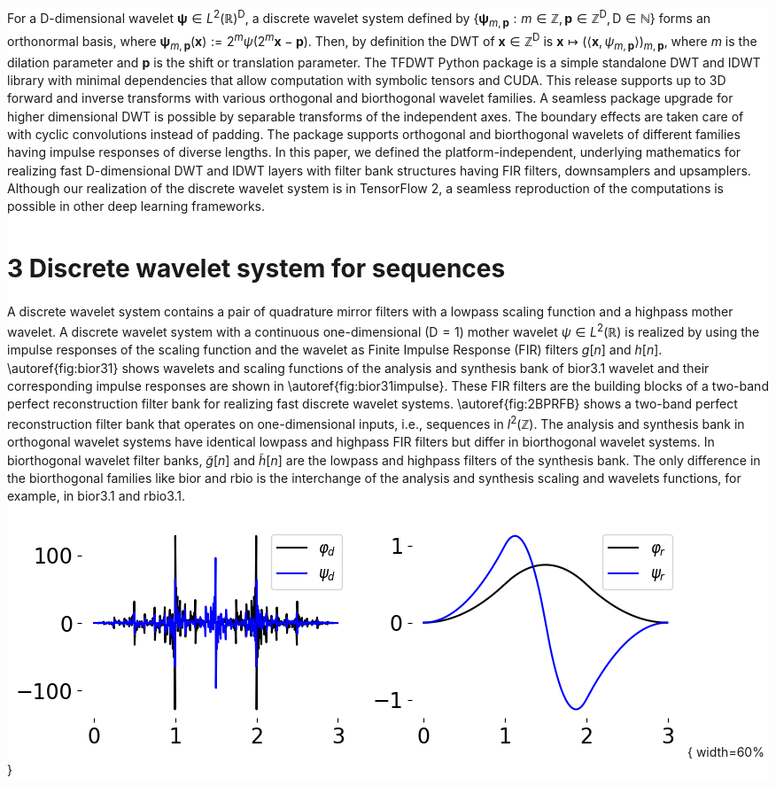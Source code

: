 For a $\text{{D}}$\-dimensional wavelet $\boldsymbol{\psi} \in L^{2}(\mathbb{R})^{\text{{D}}}$, a discrete wavelet system defined by $\big\{\boldsymbol{\psi}_{m,\boldsymbol{p}}:m\in\mathbb{Z},\boldsymbol{p}\in\mathbb{Z}^{\text{{D}}},\text{D}\in\mathbb{N}\big\}$ forms an orthonormal basis, where $\boldsymbol{\psi}_{m,\boldsymbol{p}}(\boldsymbol{x}):=2^{m}\psi(2^{m}\boldsymbol{x}-\boldsymbol{p})$. Then, by definition the DWT of $\boldsymbol{x}\in\mathbb{Z}^{\text{{D}}}$ is $\boldsymbol{x}\mapsto(\langle\boldsymbol{x},\psi_{m,\boldsymbol{p}}\rangle)_{m,\boldsymbol{p}}$, where $m$ is the dilation parameter and $\boldsymbol{p}$ is the shift or translation parameter. The TFDWT Python package is a simple standalone DWT and IDWT library with minimal dependencies that allow computation with symbolic tensors and CUDA. This release supports up to 3D forward and inverse transforms with various orthogonal and biorthogonal wavelet families. A seamless package upgrade for higher dimensional DWT is possible by separable transforms of the independent axes. The boundary effects are taken care of with cyclic convolutions instead of padding. The package supports orthogonal and biorthogonal wavelets of different families having impulse responses of diverse lengths. In this paper, we defined the platform-independent, underlying mathematics for realizing fast $\text{D}$-dimensional DWT and IDWT layers with filter bank structures having FIR filters, downsamplers and upsamplers. Although our realization of the discrete wavelet system is in TensorFlow 2, a seamless reproduction of the computations is possible in other deep learning frameworks.


# 3 Discrete wavelet system for sequences

A discrete wavelet system contains a pair of quadrature mirror filters with a lowpass scaling function and a highpass mother wavelet. A discrete wavelet system with a continuous one-dimensional ($\text{D}=1$) mother wavelet $\psi\in L^{2}(\mathbb{R})$ is realized by using the impulse responses of the scaling function and the wavelet as Finite Impulse Response (FIR) filters $g\big[n\big]$ and $h\big[n\big]$. \autoref{fig:bior31} shows wavelets and scaling functions of the analysis and synthesis bank of bior3.1 wavelet and their corresponding impulse responses are shown in \autoref{fig:bior31impulse}. These FIR filters are the building blocks of a two-band perfect reconstruction filter bank for realizing fast discrete wavelet systems. \autoref{fig:2BPRFB} shows a two-band perfect reconstruction filter bank that operates on one-dimensional inputs, i.e., sequences in $l^{2}(\mathbb{\mathbb{Z}})$. The analysis and synthesis bank in orthogonal wavelet systems have identical lowpass and highpass FIR filters but differ in biorthogonal wavelet systems. In biorthogonal wavelet filter banks, $\tilde{g}\big[n\big]$ and $\tilde{h}\big[n\big]$ are the lowpass and highpass filters of the synthesis bank. The only difference in the biorthogonal families like bior and rbio is the interchange of the analysis and synthesis scaling and wavelets functions, for example, in bior3.1 and rbio3.1.

![Wavelets and scaling functions of bior3.1 analysis (left) and synthesis (right).\label{fig:bior31}](figs/waveBior31.png){ width=60% }
